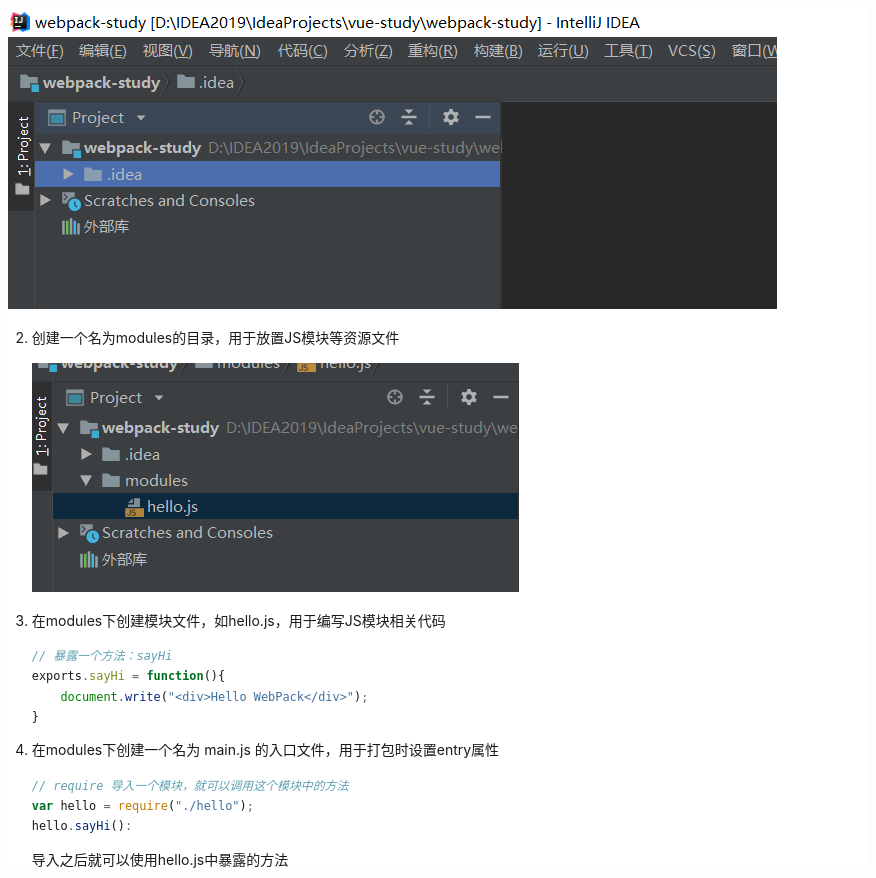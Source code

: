    ![image-20200717160329234](.\Vue-cli.assets\image-20200717160329234.png)

2. 创建一个名为modules的目录，用于放置JS模块等资源文件

   ![image-20200717160442769](.\Vue-cli.assets\image-20200717160442769.png)

3. 在modules下创建模块文件，如hello.js，用于编写JS模块相关代码

   ```js
   // 暴露一个方法：sayHi
   exports.sayHi = function(){
       document.write("<div>Hello WebPack</div>");
   }
   ```

4. 在modules下创建一个名为 main.js 的入口文件，用于打包时设置entry属性

   ```js
   // require 导入一个模块，就可以调用这个模块中的方法
   var hello = require("./hello");
   hello.sayHi():
   ```

   导入之后就可以使用hello.js中暴露的方法
